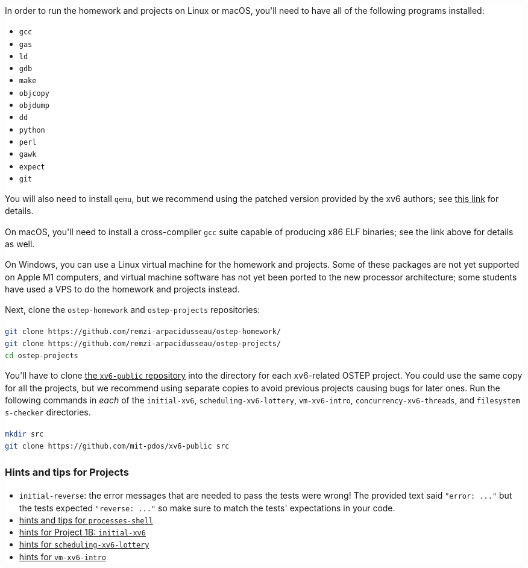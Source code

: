 In order to run the homework and projects on Linux or macOS, you'll need to have all of the following programs installed:

* `gcc`
* `gas`
* `ld`
* `gdb`
* `make`
* `objcopy`
* `objdump`
* `dd`
* `python`
* `perl`
* `gawk`
* `expect`
* `git`

You will also need to install `qemu`, but we recommend using the patched version provided by the xv6 authors; see [this link](https://pdos.csail.mit.edu/6.828/2018/tools.html) for details.

On macOS, you'll need to install a cross-compiler `gcc` suite capable of producing x86 ELF binaries; see the link above for details as well.

On Windows, you can use a Linux virtual machine for the homework and projects. Some of these packages are not yet supported on Apple M1 computers, and virtual machine software has not yet been ported to the new processor architecture; some students have used a VPS to do the homework and projects instead.

Next, clone the `ostep-homework` and `ostep-projects` repositories:
```sh
git clone https://github.com/remzi-arpacidusseau/ostep-homework/
git clone https://github.com/remzi-arpacidusseau/ostep-projects/
cd ostep-projects
```

You'll have to clone [the `xv6-public` repository](https://github.com/mit-pdos/xv6-public) into the directory for each xv6-related OSTEP project. You could use the same copy for all the projects, but we recommend using separate copies to avoid previous projects causing bugs for later ones. Run the following commands in *each* of the `initial-xv6`, `scheduling-xv6-lottery`, `vm-xv6-intro`, `concurrency-xv6-threads`, and `filesystems-checker` directories.

```sh
mkdir src
git clone https://github.com/mit-pdos/xv6-public src
```

### Hints and tips for Projects

- `initial-reverse`: the error messages that are needed to pass the tests were wrong! The provided text said `"error: ..."` but the tests expected `"reverse: ..."` so make sure to match the tests' expectations in your code.
- [hints and tips for `processes-shell`](Project-2A-processes-shell)
- [hints for Project 1B: `initial-xv6`](Project-1B-initial-xv6)
- [hints for `scheduling-xv6-lottery`](Scheduling-xv6-lottery)
- [hints for `vm-xv6-intro`](vm-xv6-intro)
